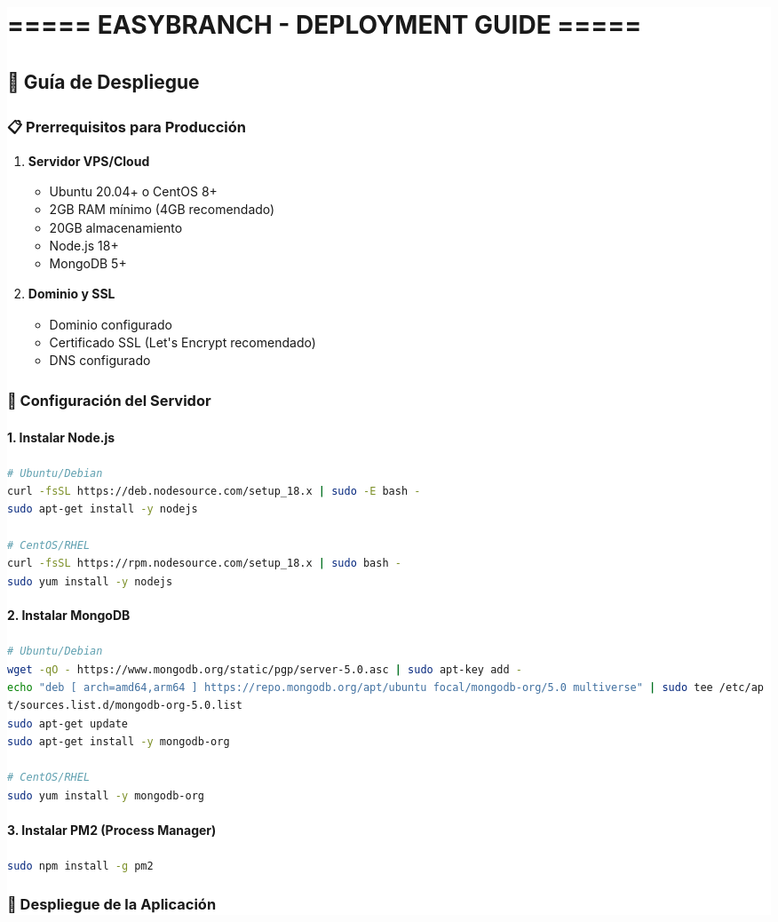 # ===== EASYBRANCH - DEPLOYMENT GUIDE =====

## 🚀 Guía de Despliegue

### 📋 Prerrequisitos para Producción

1. **Servidor VPS/Cloud**
   - Ubuntu 20.04+ o CentOS 8+
   - 2GB RAM mínimo (4GB recomendado)
   - 20GB almacenamiento
   - Node.js 18+
   - MongoDB 5+

2. **Dominio y SSL**
   - Dominio configurado
   - Certificado SSL (Let's Encrypt recomendado)
   - DNS configurado

### 🔧 Configuración del Servidor

#### 1. Instalar Node.js
```bash
# Ubuntu/Debian
curl -fsSL https://deb.nodesource.com/setup_18.x | sudo -E bash -
sudo apt-get install -y nodejs

# CentOS/RHEL
curl -fsSL https://rpm.nodesource.com/setup_18.x | sudo bash -
sudo yum install -y nodejs
```

#### 2. Instalar MongoDB
```bash
# Ubuntu/Debian
wget -qO - https://www.mongodb.org/static/pgp/server-5.0.asc | sudo apt-key add -
echo "deb [ arch=amd64,arm64 ] https://repo.mongodb.org/apt/ubuntu focal/mongodb-org/5.0 multiverse" | sudo tee /etc/apt/sources.list.d/mongodb-org-5.0.list
sudo apt-get update
sudo apt-get install -y mongodb-org

# CentOS/RHEL
sudo yum install -y mongodb-org
```

#### 3. Instalar PM2 (Process Manager)
```bash
sudo npm install -g pm2
```

### 📁 Despliegue de la Aplicación
